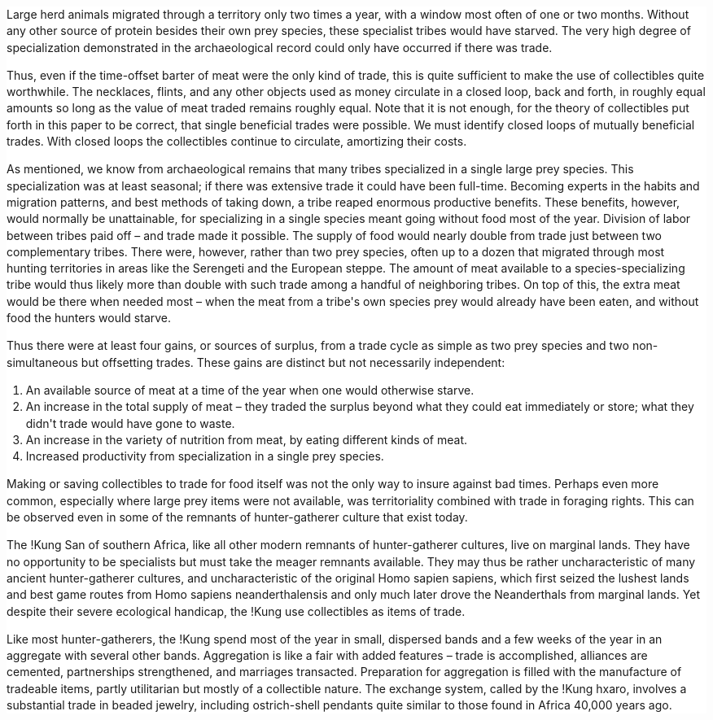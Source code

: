 Large herd animals migrated through a territory only two times a year, with a window most often of one or two months. Without any other source of protein besides their own prey species, these specialist tribes would have starved. The very high degree of specialization demonstrated in the archaeological record could only have occurred if there was trade.

Thus, even if the time-offset barter of meat were the only kind of trade, this is quite sufficient to make the use of collectibles quite worthwhile. The necklaces, flints, and any other objects used as money circulate in a closed loop, back and forth, in roughly equal amounts so long as the value of meat traded remains roughly equal. Note that it is not enough, for the theory of collectibles put forth in this paper to be correct, that single beneficial trades were possible. We must identify closed loops of mutually beneficial trades. With closed loops the collectibles continue to circulate, amortizing their costs.

As mentioned, we know from archaeological remains that many tribes specialized in a single large prey species. This specialization was at least seasonal; if there was extensive trade it could have been full-time. Becoming experts in the habits and migration patterns, and best methods of taking down, a tribe reaped enormous productive benefits. These benefits, however, would normally be unattainable, for specializing in a single species meant going without food most of the year. Division of labor between tribes paid off &ndash; and trade made it possible. The supply of food would nearly double from trade just between two complementary tribes. There were, however, rather than two prey species, often up to a dozen that migrated through most hunting territories in areas like the Serengeti and the European steppe. The amount of meat available to a species-specializing tribe would thus likely more than double with such trade among a handful of neighboring tribes. On top of this, the extra meat would be there when needed most &ndash; when the meat from a tribe's own species prey would already have been eaten, and without food the hunters would starve.

Thus there were at least four gains, or sources of surplus, from a trade cycle as simple as two prey species and two non-simultaneous but offsetting trades. These gains are distinct but not necessarily independent:

1. An available source of meat at a time of the year when one would otherwise starve.
2. An increase in the total supply of meat &ndash; they traded the surplus beyond what they could eat immediately or store; what they didn't trade would have gone to waste.
3. An increase in the variety of nutrition from meat, by eating different kinds of meat.
4. Increased productivity from specialization in a single prey species.

Making or saving collectibles to trade for food itself was not the only way to insure against bad times. Perhaps even more common, especially where large prey items were not available, was territoriality combined with trade in foraging rights. This can be observed even in some of the remnants of hunter-gatherer culture that exist today.

The !Kung San of southern Africa, like all other modern remnants of hunter-gatherer cultures, live on marginal lands. They have no opportunity to be specialists but must take the meager remnants available. They may thus be rather uncharacteristic of many ancient hunter-gatherer cultures, and uncharacteristic of the original Homo sapien sapiens, which first seized the lushest lands and best game routes from Homo sapiens neanderthalensis and only much later drove the Neanderthals from marginal lands. Yet despite their severe ecological handicap, the !Kung use collectibles as items of trade.

Like most hunter-gatherers, the !Kung spend most of the year in small, dispersed bands and a few weeks of the year in an aggregate with several other bands. Aggregation is like a fair with added features &ndash; trade is accomplished, alliances are cemented, partnerships strengthened, and marriages transacted. Preparation for aggregation is filled with the manufacture of tradeable items, partly utilitarian but mostly of a collectible nature. The exchange system, called by the !Kung hxaro, involves a substantial trade in beaded jewelry, including ostrich-shell pendants quite similar to those found in Africa 40,000 years ago.
